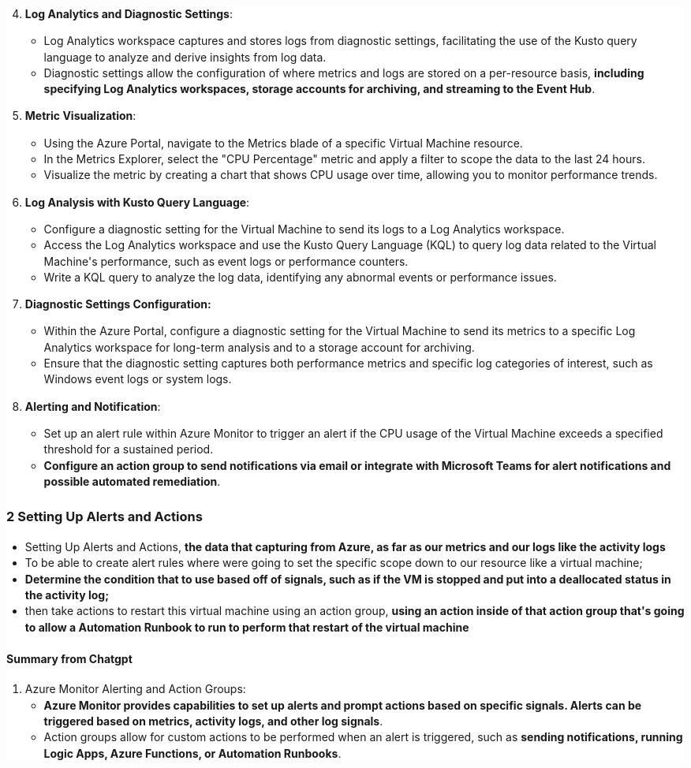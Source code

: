 4. **Log Analytics and Diagnostic Settings**:
   - Log Analytics workspace captures and stores logs from diagnostic settings, facilitating the use of the Kusto query language to analyze and derive insights from log data.
   - Diagnostic settings allow the configuration of where metrics and logs are stored on a per-resource basis, **including specifying Log Analytics workspaces, storage accounts for archiving, and streaming to the Event Hub**.


5. **Metric Visualization**:
   - Using the Azure Portal, navigate to the Metrics blade of a specific Virtual Machine resource.
   - In the Metrics Explorer, select the "CPU Percentage" metric and apply a filter to scope the data to the last 24 hours.
   - Visualize the metric by creating a chart that shows CPU usage over time, allowing you to monitor performance trends.

6. **Log Analysis with Kusto Query Language**:
   - Configure a diagnostic setting for the Virtual Machine to send its logs to a Log Analytics workspace.
   - Access the Log Analytics workspace and use the Kusto Query Language (KQL) to query log data related to the Virtual Machine's performance, such as event logs or performance counters.
   - Write a KQL query to analyze the log data, identifying any abnormal events or performance issues.

7. **Diagnostic Settings Configuration:**
   - Within the Azure Portal, configure a diagnostic setting for the Virtual Machine to send its metrics to a specific Log Analytics workspace for long-term analysis and to a storage account for archiving.
   - Ensure that the diagnostic setting captures both performance metrics and specific log categories of interest, such as Windows event logs or system logs.

8. **Alerting and Notification**:
   - Set up an alert rule within Azure Monitor to trigger an alert if the CPU usage of the Virtual Machine exceeds a specified threshold for a sustained period.
   - **Configure an action group to send notifications via email or integrate with Microsoft Teams for alert notifications and possible automated remediation**.

### 2 Setting Up Alerts and Actions

* Setting Up Alerts and Actions, **the data that capturing from Azure, as far as our metrics and our logs like the activity logs** 
* To be able to create alert rules where were going to set the specific scope down to our resource like a virtual machine; 
* **Determine the condition that to use based off of signals, such as if the VM is stopped and put into a deallocated status in the activity log;** 
* then take actions to restart this virtual machine using an action group, **using an action inside of that action group that's going to allow a Automation Runbook to run to perform that restart of the virtual machine**


#### Summary from Chatgpt

1. Azure Monitor Alerting and Action Groups:
   - **Azure Monitor provides capabilities to set up alerts and prompt actions based on specific signals. Alerts can be triggered based on metrics, activity logs, and other log signals**.
   - Action groups allow for custom actions to be performed when an alert is triggered, such as **sending notifications, running Logic Apps, Azure Functions, or Automation Runbooks**.
